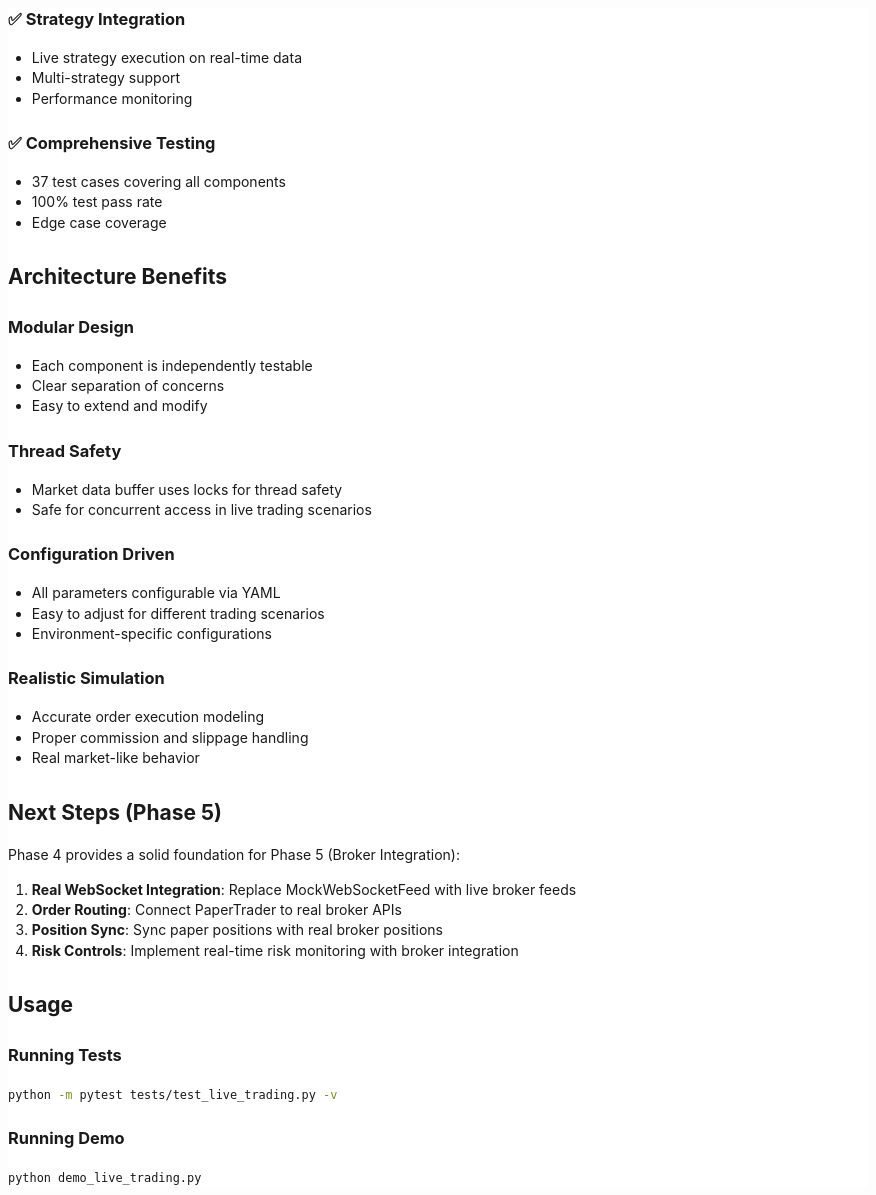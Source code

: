 ### ✅ Strategy Integration
- Live strategy execution on real-time data
- Multi-strategy support
- Performance monitoring

### ✅ Comprehensive Testing
- 37 test cases covering all components
- 100% test pass rate
- Edge case coverage

## Architecture Benefits

### Modular Design
- Each component is independently testable
- Clear separation of concerns
- Easy to extend and modify

### Thread Safety
- Market data buffer uses locks for thread safety
- Safe for concurrent access in live trading scenarios

### Configuration Driven
- All parameters configurable via YAML
- Easy to adjust for different trading scenarios
- Environment-specific configurations

### Realistic Simulation
- Accurate order execution modeling
- Proper commission and slippage handling
- Real market-like behavior

## Next Steps (Phase 5)

Phase 4 provides a solid foundation for Phase 5 (Broker Integration):

1. **Real WebSocket Integration**: Replace MockWebSocketFeed with live broker feeds
2. **Order Routing**: Connect PaperTrader to real broker APIs
3. **Position Sync**: Sync paper positions with real broker positions
4. **Risk Controls**: Implement real-time risk monitoring with broker integration

## Usage

### Running Tests
```bash
python -m pytest tests/test_live_trading.py -v
```

### Running Demo
```bash
python demo_live_trading.py
```

